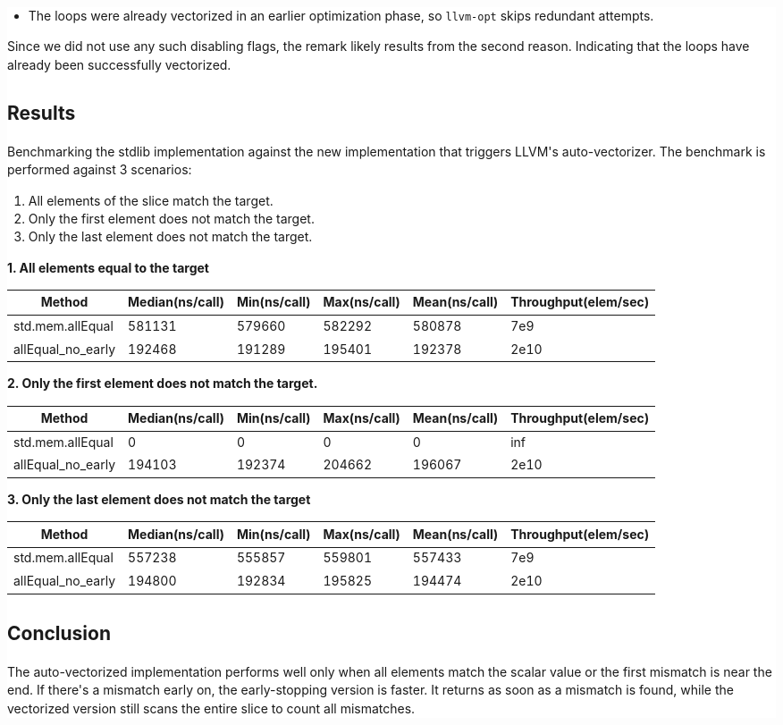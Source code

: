 - The loops were already vectorized in an earlier optimization phase, so `llvm-opt` skips redundant attempts.
    

Since we did not use any such disabling flags, the remark likely results from the second reason. Indicating that the loops have already been successfully vectorized.

## Results

Benchmarking the stdlib implementation against the new implementation that triggers LLVM's auto-vectorizer. The benchmark is performed against 3 scenarios:

1. All elements of the slice match the target.
2. Only the first element does not match the target.
3. Only the last element does not match the target.


**1. All elements equal to the target**

| Method            | Median(ns/call) | Min(ns/call) | Max(ns/call) | Mean(ns/call) | Throughput(elem/sec) |
| ----------------- | --------------- | ------------ | ------------ | ------------- | -------------------- |
| std.mem.allEqual  | 581131          | 579660       | 582292       | 580878        | 7e9                  |
| allEqual_no_early | 192468          | 191289       | 195401       | 192378        | 2e10                 |


**2. Only the first element does not match the target.**

| Method            | Median(ns/call) | Min(ns/call) | Max(ns/call) | Mean(ns/call) | Throughput(elem/sec) |
| ----------------- | --------------- | ------------ | ------------ | ------------- | -------------------- |
| std.mem.allEqual  | 0               | 0            | 0            | 0             | inf                  |
| allEqual_no_early | 194103          | 192374       | 204662       | 196067        | 2e10                 |


**3. Only the last element does not match the target**

| Method            | Median(ns/call) | Min(ns/call) | Max(ns/call) | Mean(ns/call) | Throughput(elem/sec) |
| ----------------- | --------------- | ------------ | ------------ | ------------- | -------------------- |
| std.mem.allEqual  | 557238          | 555857       | 559801       | 557433        | 7e9                  |
| allEqual_no_early | 194800          | 192834       | 195825       | 194474        | 2e10                 |


## Conclusion

The auto-vectorized implementation performs well only when all elements match the scalar value or the first mismatch is near the end. If there's a mismatch early on, the early-stopping version is faster. It returns as soon as a mismatch is found, while the vectorized version still scans the entire slice to count all mismatches.



